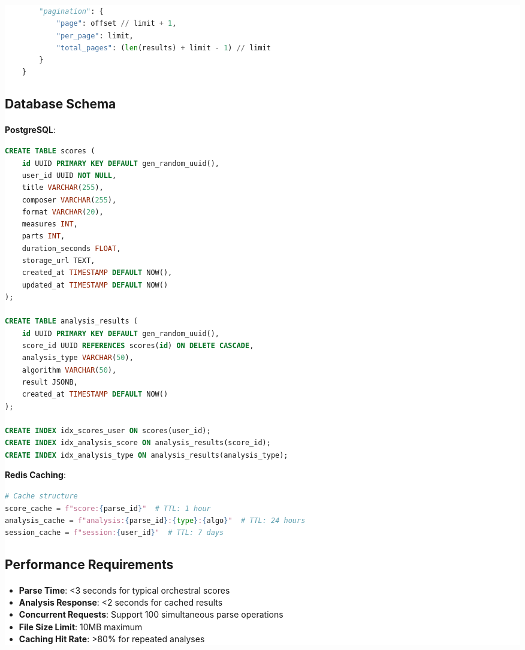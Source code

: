 ```python
        "pagination": {
            "page": offset // limit + 1,
            "per_page": limit,
            "total_pages": (len(results) + limit - 1) // limit
        }
    }
```

## Database Schema

**PostgreSQL**:
```sql
CREATE TABLE scores (
    id UUID PRIMARY KEY DEFAULT gen_random_uuid(),
    user_id UUID NOT NULL,
    title VARCHAR(255),
    composer VARCHAR(255),
    format VARCHAR(20),
    measures INT,
    parts INT,
    duration_seconds FLOAT,
    storage_url TEXT,
    created_at TIMESTAMP DEFAULT NOW(),
    updated_at TIMESTAMP DEFAULT NOW()
);

CREATE TABLE analysis_results (
    id UUID PRIMARY KEY DEFAULT gen_random_uuid(),
    score_id UUID REFERENCES scores(id) ON DELETE CASCADE,
    analysis_type VARCHAR(50),
    algorithm VARCHAR(50),
    result JSONB,
    created_at TIMESTAMP DEFAULT NOW()
);

CREATE INDEX idx_scores_user ON scores(user_id);
CREATE INDEX idx_analysis_score ON analysis_results(score_id);
CREATE INDEX idx_analysis_type ON analysis_results(analysis_type);
```

**Redis Caching**:
```python
# Cache structure
score_cache = f"score:{parse_id}"  # TTL: 1 hour
analysis_cache = f"analysis:{parse_id}:{type}:{algo}"  # TTL: 24 hours
session_cache = f"session:{user_id}"  # TTL: 7 days
```

## Performance Requirements

- **Parse Time**: <3 seconds for typical orchestral scores
- **Analysis Response**: <2 seconds for cached results
- **Concurrent Requests**: Support 100 simultaneous parse operations
- **File Size Limit**: 10MB maximum
- **Caching Hit Rate**: >80% for repeated analyses

